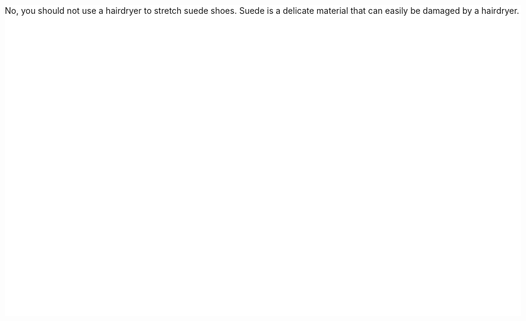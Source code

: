<p>No, you should not use a hairdryer to stretch suede shoes. Suede is a delicate material that can easily be damaged by a hairdryer.</p>

<div style="position: relative; padding-bottom: 56.25%; overflow: hidden"><iframe src="https://www.youtube.com/embed/HiBWdCvlauw" frameborder="0" allow="accelerometer; autoplay; clipboard-write; encrypted-media; gyroscope; picture-in-picture; web-share" allowfullscreen style="position: absolute; top: 0; left: 0; width: 100%; height: 100%;"></iframe>
</div>